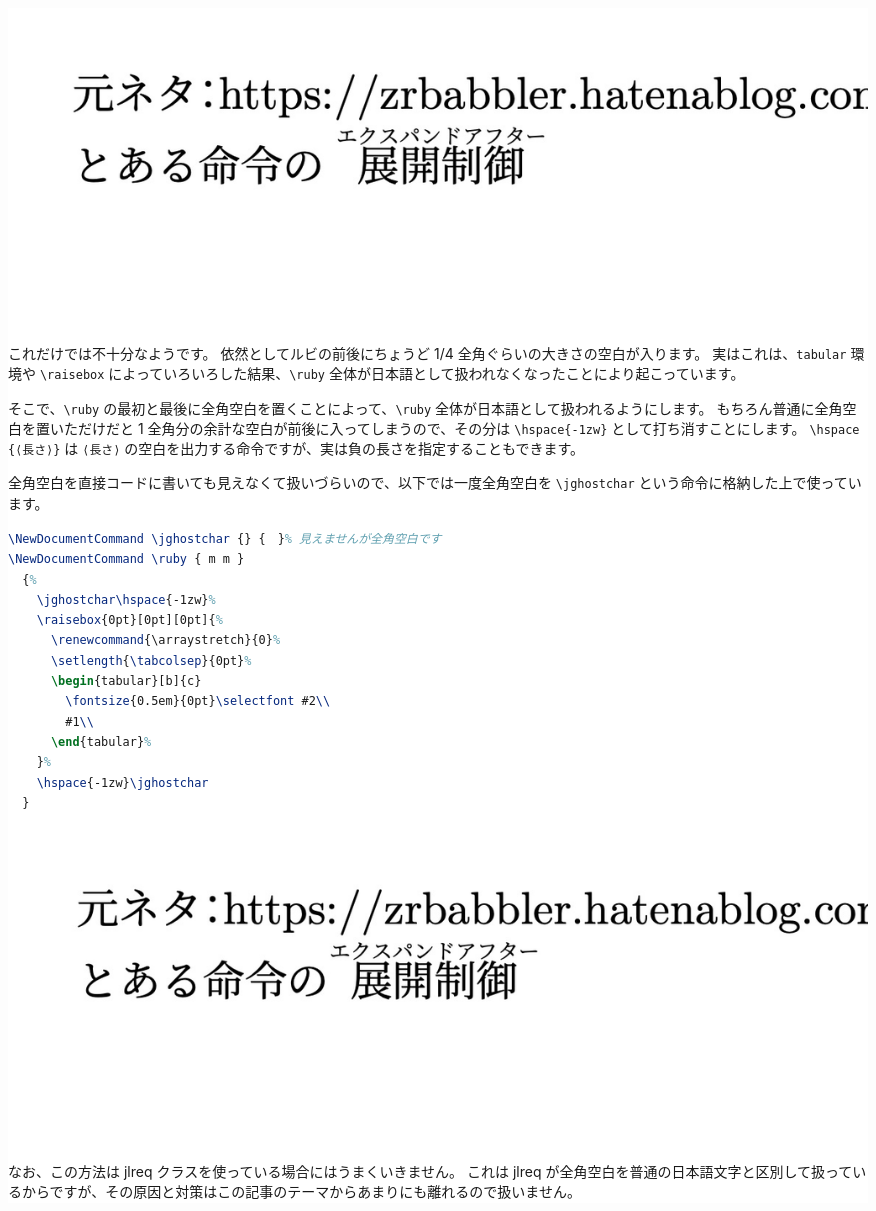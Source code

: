
![前後に四分アキが入る](xkanjiskip.jpeg)

これだけでは不十分なようです。
依然としてルビの前後にちょうど 1/4 全角ぐらいの大きさの空白が入ります。
実はこれは、`tabular` 環境や `\raisebox` によっていろいろした結果、`\ruby` 全体が日本語として扱われなくなったことにより起こっています。

そこで、`\ruby` の最初と最後に全角空白を置くことによって、`\ruby` 全体が日本語として扱われるようにします。
もちろん普通に全角空白を置いただけだと 1 全角分の余計な空白が前後に入ってしまうので、その分は `\hspace{-1zw}` として打ち消すことにします。
`\hspace{⟨長さ⟩}` は `⟨長さ⟩` の空白を出力する命令ですが、実は負の長さを指定することもできます。

全角空白を直接コードに書いても見えなくて扱いづらいので、以下では一度全角空白を `\jghostchar` という命令に格納した上で使っています。

```latex
\NewDocumentCommand \jghostchar {} {　}% 見えませんが全角空白です
\NewDocumentCommand \ruby { m m }
  {%
    \jghostchar\hspace{-1zw}%
    \raisebox{0pt}[0pt][0pt]{%
      \renewcommand{\arraystretch}{0}%
      \setlength{\tabcolsep}{0pt}%
      \begin{tabular}[b]{c}
        \fontsize{0.5em}{0pt}\selectfont #2\\
        #1\\
      \end{tabular}%
    }%
    \hspace{-1zw}\jghostchar
  }
```

![均等割以外はできた](nokintou.jpeg)

なお、この方法は jlreq クラスを使っている場合にはうまくいきません。
これは jlreq が全角空白を普通の日本語文字と区別して扱っているからですが、その原因と対策はこの記事のテーマからあまりにも離れるので扱いません。